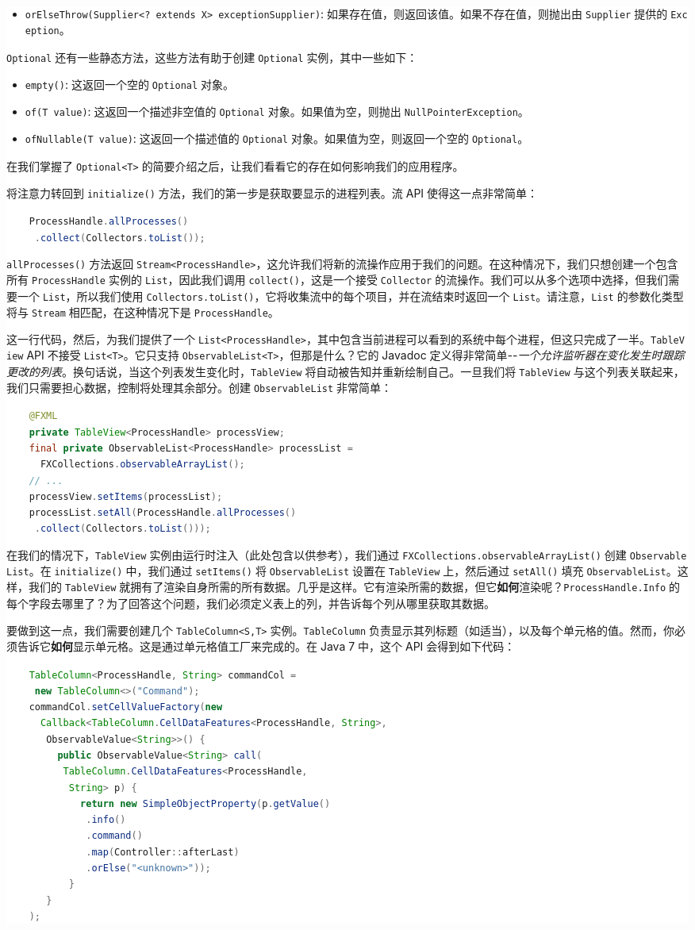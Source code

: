 +   `orElseThrow(Supplier<? extends X> exceptionSupplier)`: 如果存在值，则返回该值。如果不存在值，则抛出由 `Supplier` 提供的 `Exception`。

`Optional` 还有一些静态方法，这些方法有助于创建 `Optional` 实例，其中一些如下：

+   `empty()`: 这返回一个空的 `Optional` 对象。

+   `of(T value)`: 这返回一个描述非空值的 `Optional` 对象。如果值为空，则抛出 `NullPointerException`。

+   `ofNullable(T value)`: 这返回一个描述值的 `Optional` 对象。如果值为空，则返回一个空的 `Optional`。

在我们掌握了 `Optional<T>` 的简要介绍之后，让我们看看它的存在如何影响我们的应用程序。

将注意力转回到 `initialize()` 方法，我们的第一步是获取要显示的进程列表。流 API 使得这一点非常简单：

```java
    ProcessHandle.allProcesses() 
     .collect(Collectors.toList()); 
```

`allProcesses()` 方法返回 `Stream<ProcessHandle>`，这允许我们将新的流操作应用于我们的问题。在这种情况下，我们只想创建一个包含所有 `ProcessHandle` 实例的 `List`，因此我们调用 `collect()`，这是一个接受 `Collector` 的流操作。我们可以从多个选项中选择，但我们需要一个 `List`，所以我们使用 `Collectors.toList()`，它将收集流中的每个项目，并在流结束时返回一个 `List`。请注意，`List` 的参数化类型将与 `Stream` 相匹配，在这种情况下是 `ProcessHandle`。

这一行代码，然后，为我们提供了一个 `List<ProcessHandle>`，其中包含当前进程可以看到的系统中每个进程，但这只完成了一半。`TableView` API 不接受 `List<T>`。它只支持 `ObservableList<T>`，但那是什么？它的 Javadoc 定义得非常简单--*一个允许监听器在变化发生时跟踪更改的列表*。换句话说，当这个列表发生变化时，`TableView` 将自动被告知并重新绘制自己。一旦我们将 `TableView` 与这个列表关联起来，我们只需要担心数据，控制将处理其余部分。创建 `ObservableList` 非常简单：

```java
    @FXML 
    private TableView<ProcessHandle> processView; 
    final private ObservableList<ProcessHandle> processList =  
      FXCollections.observableArrayList(); 
    // ... 
    processView.setItems(processList);      
    processList.setAll(ProcessHandle.allProcesses() 
     .collect(Collectors.toList())); 
```

在我们的情况下，`TableView` 实例由运行时注入（此处包含以供参考），我们通过 `FXCollections.observableArrayList()` 创建 `ObservableList`。在 `initialize()` 中，我们通过 `setItems()` 将 `ObservableList` 设置在 `TableView` 上，然后通过 `setAll()` 填充 `ObservableList`。这样，我们的 `TableView` 就拥有了渲染自身所需的所有数据。几乎是这样。它有渲染所需的数据，但它**如何**渲染呢？`ProcessHandle.Info` 的每个字段去哪里了？为了回答这个问题，我们必须定义表上的列，并告诉每个列从哪里获取其数据。

要做到这一点，我们需要创建几个 `TableColumn<S,T>` 实例。`TableColumn` 负责显示其列标题（如适当），以及每个单元格的值。然而，你必须告诉它**如何**显示单元格。这是通过单元格值工厂来完成的。在 Java 7 中，这个 API 会得到如下代码：

```java
    TableColumn<ProcessHandle, String> commandCol =  
     new TableColumn<>("Command"); 
    commandCol.setCellValueFactory(new  
      Callback<TableColumn.CellDataFeatures<ProcessHandle, String>,  
       ObservableValue<String>>() { 
         public ObservableValue<String> call( 
          TableColumn.CellDataFeatures<ProcessHandle,  
           String> p) { 
             return new SimpleObjectProperty(p.getValue()
              .info() 
              .command() 
              .map(Controller::afterLast) 
              .orElse("<unknown>")); 
           } 
       }
    ); 
```
